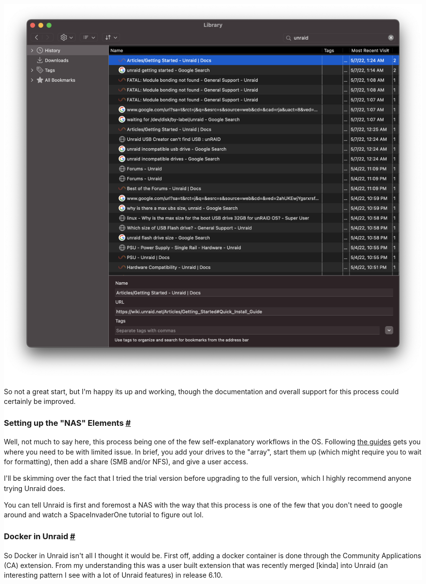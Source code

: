 <p><img src="usb_firefox_history.png" alt="My Firefox history showing a lot of searches for USB issues in unraid"></p>
<p>So not a great start, but I'm happy its up and working, though the documentation and overall support for this process could certainly be improved.</p>
<h3 id="setting-up-the-nas-elements" tabindex="-1">Setting up the &quot;NAS&quot; Elements <a class="header-anchor" href="#setting-up-the-nas-elements">#</a></h3>
<p>Well, not much to say here, this process being one of the few self-explanatory workflows in the OS. Following <a href="https://wiki.unraid.net/Articles/Getting_Started#Initial_Setup">the guides</a> gets you where you need to be with limited issue.
  In brief, you add your drives to the &quot;array&quot;, start them up (which might require you to wait for formatting), then add a share (SMB and/or NFS), and give a user access.</p>
<p>I'll be skimming over the fact that I tried the trial version before upgrading to the full version, which I highly recommend anyone trying Unraid does.</p>
<p>You can tell Unraid is first and foremost a NAS with the way that this process is one of the few that you don't need to google around and watch a SpaceInvaderOne tutorial to figure out lol.</p>
<h3 id="docker-in-unraid" tabindex="-1">Docker in Unraid <a class="header-anchor" href="#docker-in-unraid">#</a></h3>
<p>So Docker in Unraid isn't all I thought it would be.
  First off, adding a docker container is done through the Community Applications (CA) extension.
  From my understanding this was a user built extension that was recently merged [kinda] into Unraid (an interesting pattern I see with a lot of Unraid features) in release 6.10.